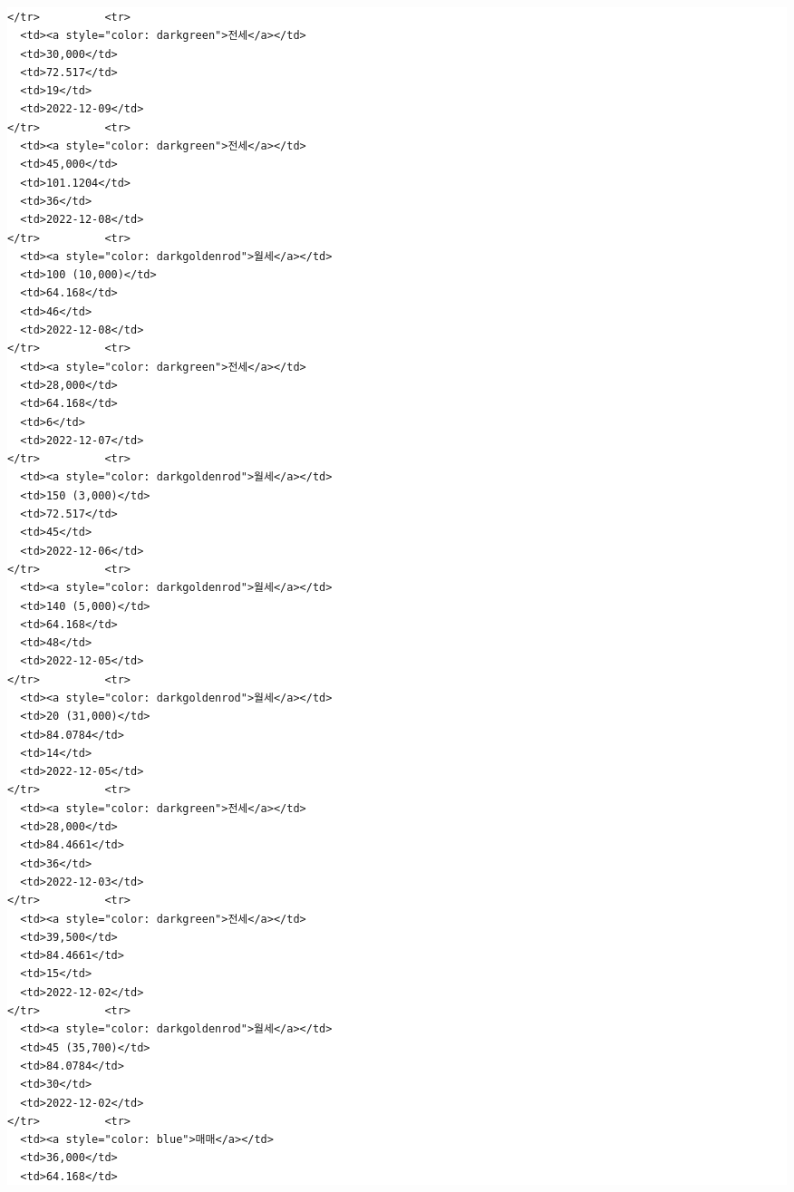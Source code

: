     </tr>          <tr>
      <td><a style="color: darkgreen">전세</a></td>
      <td>30,000</td>
      <td>72.517</td>
      <td>19</td>
      <td>2022-12-09</td>
    </tr>          <tr>
      <td><a style="color: darkgreen">전세</a></td>
      <td>45,000</td>
      <td>101.1204</td>
      <td>36</td>
      <td>2022-12-08</td>
    </tr>          <tr>
      <td><a style="color: darkgoldenrod">월세</a></td>
      <td>100 (10,000)</td>
      <td>64.168</td>
      <td>46</td>
      <td>2022-12-08</td>
    </tr>          <tr>
      <td><a style="color: darkgreen">전세</a></td>
      <td>28,000</td>
      <td>64.168</td>
      <td>6</td>
      <td>2022-12-07</td>
    </tr>          <tr>
      <td><a style="color: darkgoldenrod">월세</a></td>
      <td>150 (3,000)</td>
      <td>72.517</td>
      <td>45</td>
      <td>2022-12-06</td>
    </tr>          <tr>
      <td><a style="color: darkgoldenrod">월세</a></td>
      <td>140 (5,000)</td>
      <td>64.168</td>
      <td>48</td>
      <td>2022-12-05</td>
    </tr>          <tr>
      <td><a style="color: darkgoldenrod">월세</a></td>
      <td>20 (31,000)</td>
      <td>84.0784</td>
      <td>14</td>
      <td>2022-12-05</td>
    </tr>          <tr>
      <td><a style="color: darkgreen">전세</a></td>
      <td>28,000</td>
      <td>84.4661</td>
      <td>36</td>
      <td>2022-12-03</td>
    </tr>          <tr>
      <td><a style="color: darkgreen">전세</a></td>
      <td>39,500</td>
      <td>84.4661</td>
      <td>15</td>
      <td>2022-12-02</td>
    </tr>          <tr>
      <td><a style="color: darkgoldenrod">월세</a></td>
      <td>45 (35,700)</td>
      <td>84.0784</td>
      <td>30</td>
      <td>2022-12-02</td>
    </tr>          <tr>
      <td><a style="color: blue">매매</a></td>
      <td>36,000</td>
      <td>64.168</td>